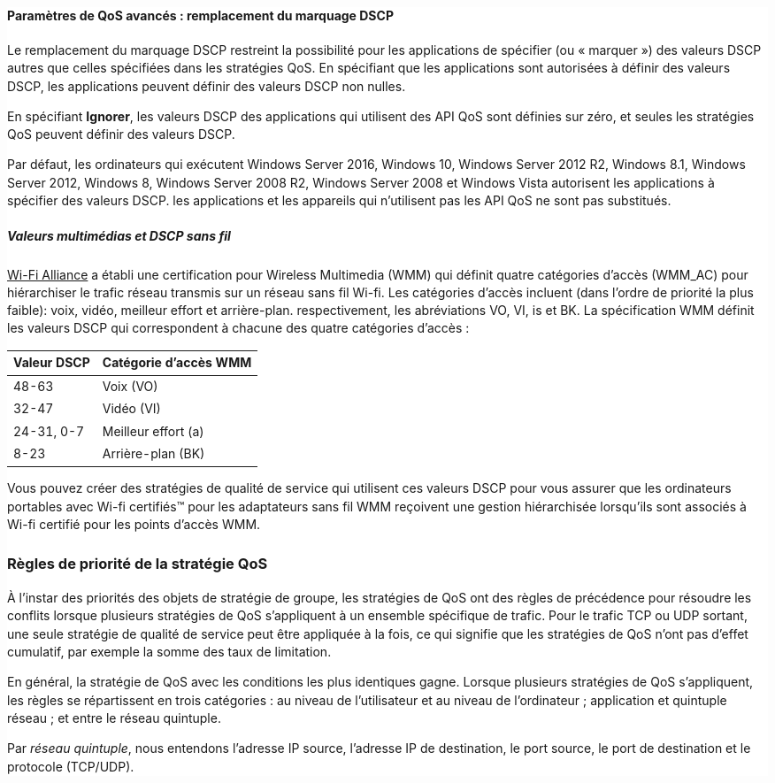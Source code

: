 #### <a name="advanced-qos-settings-dscp-marking-override"></a>Paramètres de QoS avancés : remplacement du marquage DSCP

Le remplacement du marquage DSCP restreint la possibilité pour les applications de spécifier (ou « marquer ») des valeurs DSCP autres que celles spécifiées dans les stratégies QoS. En spécifiant que les applications sont autorisées à définir des valeurs DSCP, les applications peuvent définir des valeurs DSCP non nulles. 

En spécifiant **Ignorer**, les valeurs DSCP des applications qui utilisent des API QoS sont définies sur zéro, et seules les stratégies QoS peuvent définir des valeurs DSCP. 

Par défaut, les ordinateurs qui exécutent Windows Server 2016, Windows 10, Windows Server 2012 R2, Windows 8.1, Windows Server 2012, Windows 8, Windows Server 2008 R2, Windows Server 2008 et Windows Vista autorisent les applications à spécifier des valeurs DSCP. les applications et les appareils qui n’utilisent pas les API QoS ne sont pas substitués.

##### <a name="wireless-multimedia-and-dscp-values"></a>Valeurs multimédias et DSCP sans fil

[Wi-Fi Alliance](https://go.microsoft.com/fwlink/?LinkId=160769) a établi une certification pour Wireless Multimedia \(WMM\) qui définit quatre catégories d’accès \(WMM_AC\) pour hiérarchiser le trafic réseau transmis sur un réseau sans fil Wi\-fi. Les catégories d’accès incluent \(dans l’ordre de priorité la plus faible\): voix, vidéo, meilleur effort et arrière-plan. respectivement, les abréviations VO, VI, is et BK. La spécification WMM définit les valeurs DSCP qui correspondent à chacune des quatre catégories d’accès :
  
|Valeur DSCP|Catégorie d’accès WMM|
|----------|-------------------|
|48-63|Voix (VO)|
|32-47|Vidéo (VI)|
|24-31, 0-7|Meilleur effort (a)|
|8-23|Arrière-plan (BK)|

Vous pouvez créer des stratégies de qualité de service qui utilisent ces valeurs DSCP pour vous assurer que les ordinateurs portables avec Wi\-fi certifiés™ pour les adaptateurs sans fil WMM reçoivent une gestion hiérarchisée lorsqu’ils sont associés à Wi\-fi certifié pour les points d’accès WMM.
  
### <a name="qos-policy-precedence-rules"></a><a name="BKMK_precedencerules"></a>Règles de priorité de la stratégie QoS

À l’instar des priorités des objets de stratégie de groupe, les stratégies de QoS ont des règles de précédence pour résoudre les conflits lorsque plusieurs stratégies de QoS s’appliquent à un ensemble spécifique de trafic. Pour le trafic TCP ou UDP sortant, une seule stratégie de qualité de service peut être appliquée à la fois, ce qui signifie que les stratégies de QoS n’ont pas d’effet cumulatif, par exemple la somme des taux de limitation.

En général, la stratégie de QoS avec les conditions les plus identiques gagne. Lorsque plusieurs stratégies de QoS s’appliquent, les règles se répartissent en trois catégories : au niveau de l’utilisateur et au niveau de l’ordinateur ; application et quintuple réseau ; et entre le réseau quintuple.

Par *réseau quintuple*, nous entendons l’adresse IP source, l’adresse IP de destination, le port source, le port de destination et le protocole \(TCP/UDP\).  
